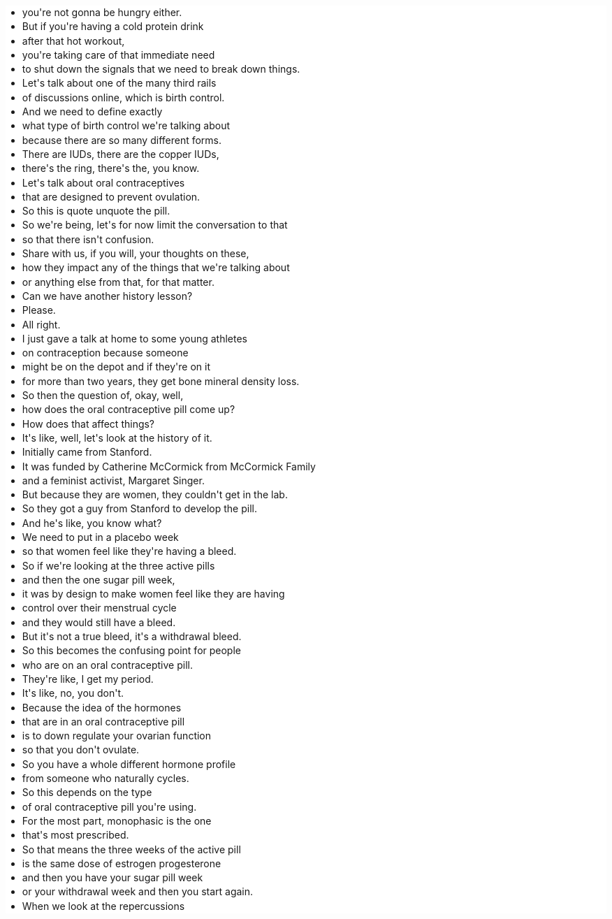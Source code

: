 *  you're not gonna be hungry either.
*  But if you're having a cold protein drink
*  after that hot workout,
*  you're taking care of that immediate need
*  to shut down the signals that we need to break down things.
*  Let's talk about one of the many third rails
*  of discussions online, which is birth control.
*  And we need to define exactly
*  what type of birth control we're talking about
*  because there are so many different forms.
*  There are IUDs, there are the copper IUDs,
*  there's the ring, there's the, you know.
*  Let's talk about oral contraceptives
*  that are designed to prevent ovulation.
*  So this is quote unquote the pill.
*  So we're being, let's for now limit the conversation to that
*  so that there isn't confusion.
*  Share with us, if you will, your thoughts on these,
*  how they impact any of the things that we're talking about
*  or anything else from that, for that matter.
*  Can we have another history lesson?
*  Please.
*  All right.
*  I just gave a talk at home to some young athletes
*  on contraception because someone
*  might be on the depot and if they're on it
*  for more than two years, they get bone mineral density loss.
*  So then the question of, okay, well,
*  how does the oral contraceptive pill come up?
*  How does that affect things?
*  It's like, well, let's look at the history of it.
*  Initially came from Stanford.
*  It was funded by Catherine McCormick from McCormick Family
*  and a feminist activist, Margaret Singer.
*  But because they are women, they couldn't get in the lab.
*  So they got a guy from Stanford to develop the pill.
*  And he's like, you know what?
*  We need to put in a placebo week
*  so that women feel like they're having a bleed.
*  So if we're looking at the three active pills
*  and then the one sugar pill week,
*  it was by design to make women feel like they are having
*  control over their menstrual cycle
*  and they would still have a bleed.
*  But it's not a true bleed, it's a withdrawal bleed.
*  So this becomes the confusing point for people
*  who are on an oral contraceptive pill.
*  They're like, I get my period.
*  It's like, no, you don't.
*  Because the idea of the hormones
*  that are in an oral contraceptive pill
*  is to down regulate your ovarian function
*  so that you don't ovulate.
*  So you have a whole different hormone profile
*  from someone who naturally cycles.
*  So this depends on the type
*  of oral contraceptive pill you're using.
*  For the most part, monophasic is the one
*  that's most prescribed.
*  So that means the three weeks of the active pill
*  is the same dose of estrogen progesterone
*  and then you have your sugar pill week
*  or your withdrawal week and then you start again.
*  When we look at the repercussions